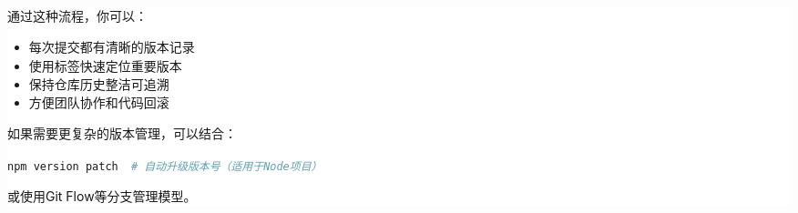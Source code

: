 通过这种流程，你可以：
- 每次提交都有清晰的版本记录
- 使用标签快速定位重要版本
- 保持仓库历史整洁可追溯
- 方便团队协作和代码回滚

如果需要更复杂的版本管理，可以结合：
```bash
npm version patch  # 自动升级版本号（适用于Node项目）
```
或使用Git Flow等分支管理模型。
